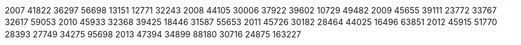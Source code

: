   <tr>
   <td style="text-align:left;"> 2007 </td>
   <td style="text-align:right;"> 41822 </td>
   <td style="text-align:right;"> 36297 </td>
   <td style="text-align:right;"> 56698 </td>
   <td style="text-align:right;"> 13151 </td>
   <td style="text-align:right;"> 12771 </td>
   <td style="text-align:right;"> 32243 </td>
  </tr>
  <tr>
   <td style="text-align:left;"> 2008 </td>
   <td style="text-align:right;"> 44105 </td>
   <td style="text-align:right;"> 30006 </td>
   <td style="text-align:right;"> 37922 </td>
   <td style="text-align:right;"> 39602 </td>
   <td style="text-align:right;"> 10729 </td>
   <td style="text-align:right;"> 49482 </td>
  </tr>
  <tr>
   <td style="text-align:left;"> 2009 </td>
   <td style="text-align:right;"> 45655 </td>
   <td style="text-align:right;"> 39111 </td>
   <td style="text-align:right;"> 23772 </td>
   <td style="text-align:right;"> 33767 </td>
   <td style="text-align:right;"> 32617 </td>
   <td style="text-align:right;"> 59053 </td>
  </tr>
  <tr>
   <td style="text-align:left;"> 2010 </td>
   <td style="text-align:right;"> 45933 </td>
   <td style="text-align:right;"> 32368 </td>
   <td style="text-align:right;"> 39425 </td>
   <td style="text-align:right;"> 18446 </td>
   <td style="text-align:right;"> 31587 </td>
   <td style="text-align:right;"> 55653 </td>
  </tr>
  <tr>
   <td style="text-align:left;"> 2011 </td>
   <td style="text-align:right;"> 45726 </td>
   <td style="text-align:right;"> 30182 </td>
   <td style="text-align:right;"> 28464 </td>
   <td style="text-align:right;"> 44025 </td>
   <td style="text-align:right;"> 16496 </td>
   <td style="text-align:right;"> 63851 </td>
  </tr>
  <tr>
   <td style="text-align:left;"> 2012 </td>
   <td style="text-align:right;"> 45915 </td>
   <td style="text-align:right;"> 51770 </td>
   <td style="text-align:right;"> 28393 </td>
   <td style="text-align:right;"> 27749 </td>
   <td style="text-align:right;"> 34275 </td>
   <td style="text-align:right;"> 95698 </td>
  </tr>
  <tr>
   <td style="text-align:left;"> 2013 </td>
   <td style="text-align:right;"> 47394 </td>
   <td style="text-align:right;"> 34899 </td>
   <td style="text-align:right;"> 88180 </td>
   <td style="text-align:right;"> 30716 </td>
   <td style="text-align:right;"> 24875 </td>
   <td style="text-align:right;"> 163227 </td>
  </tr>
  <tr>
